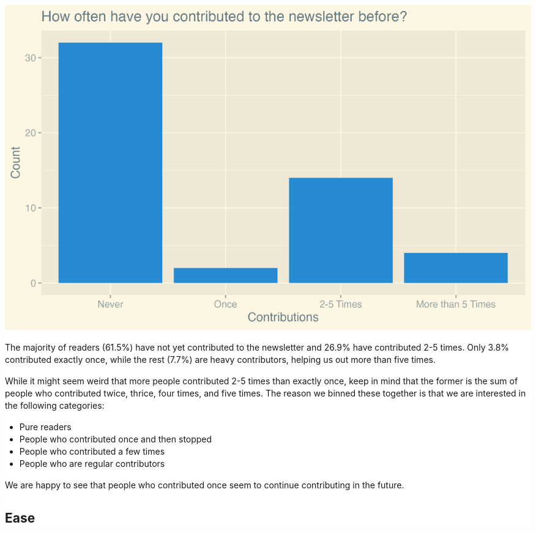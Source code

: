 ![Contributions barplot](contributions.png)

The majority of readers (61.5%) have not yet contributed to the newsletter and 26.9% have contributed 2-5 times. 
Only 3.8% contributed exactly once, while the rest (7.7%) are heavy contributors, helping us out more than five times.

While it might seem weird that more people contributed 2-5 times than exactly once,
keep in mind that the former is the sum of people who contributed twice, thrice, four times, and five times. 
The reason we binned these together is that we are interested in the following categories:
- Pure readers
- People who contributed once and then stopped
- People who contributed a few times
- People who are regular contributors

We are happy to see that people who contributed once seem to continue contributing in the future.

## Ease
